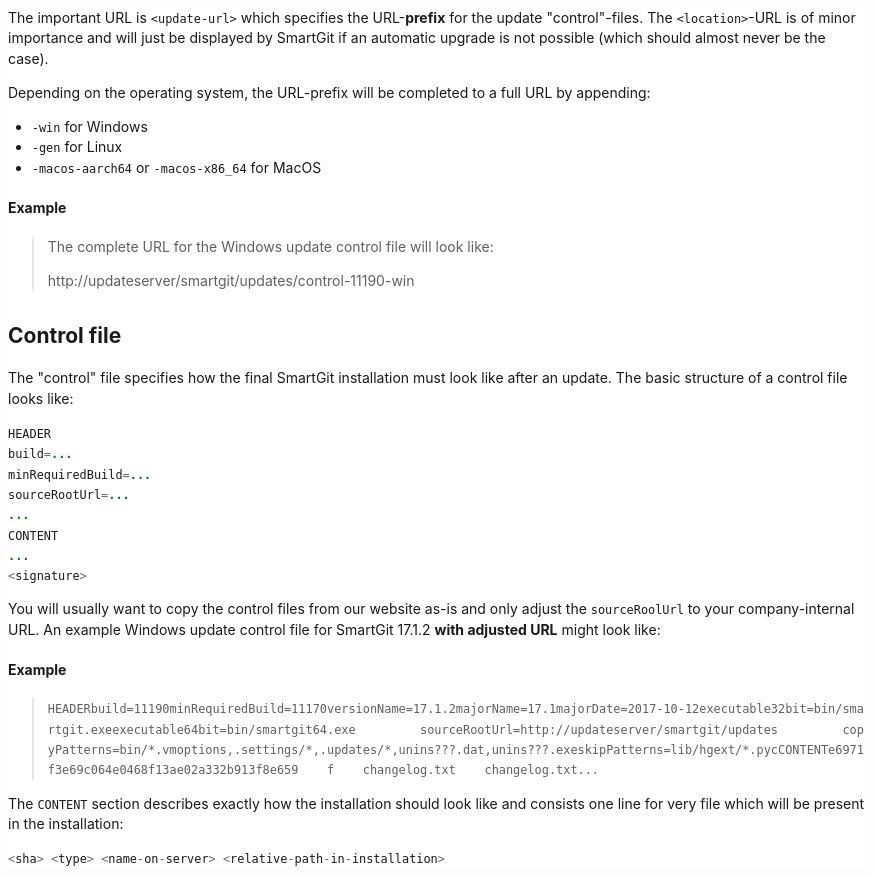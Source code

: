The important URL is `<update-url>` which specifies the URL-**prefix** for the update "control"-files. The `<location>`-URL is of minor importance and will just be displayed by SmartGit if an automatic upgrade is not possible (which should almost never be the case).

Depending on the operating system, the URL-prefix will be completed to a full URL by appending:

- `-win` for Windows
- `-gen` for Linux
- `-macos-aarch64` or `-macos-x86_64` for MacOS

#### Example

> The complete URL for the Windows update control file will look like:
>
>    http://updateserver/smartgit/updates/control-11190-win
>
>

## Control file

The "control" file specifies how the final SmartGit installation must look like after an update. The basic structure of a control file looks like:

``` java
HEADER
build=...
minRequiredBuild=...
sourceRootUrl=...
...
CONTENT
...
<signature>
```

You will usually want to copy the control files from our website as-is and only adjust the `sourceRoolUrl` to your company-internal URL. An example Windows update control file for SmartGit 17.1.2 **with adjusted URL** might look like:

#### Example

>
>
>
>`HEADERbuild=11190minRequiredBuild=11170versionName=17.1.2majorName=17.1majorDate=2017-10-12executable32bit=bin/smartgit.exeexecutable64bit=bin/smartgit64.exe         sourceRootUrl=http://updateserver/smartgit/updates         copyPatterns=bin/*.vmoptions,.settings/*,.updates/*,unins???.dat,unins???.exeskipPatterns=lib/hgext/*.pycCONTENTe6971f3e69c064e0468f13ae02a332b913f8e659    f    changelog.txt    changelog.txt...`
>
>

The `CONTENT` section describes exactly how the installation should look like and consists one line for very file which will be present in the installation:

``` java
<sha> <type> <name-on-server> <relative-path-in-installation>
```
